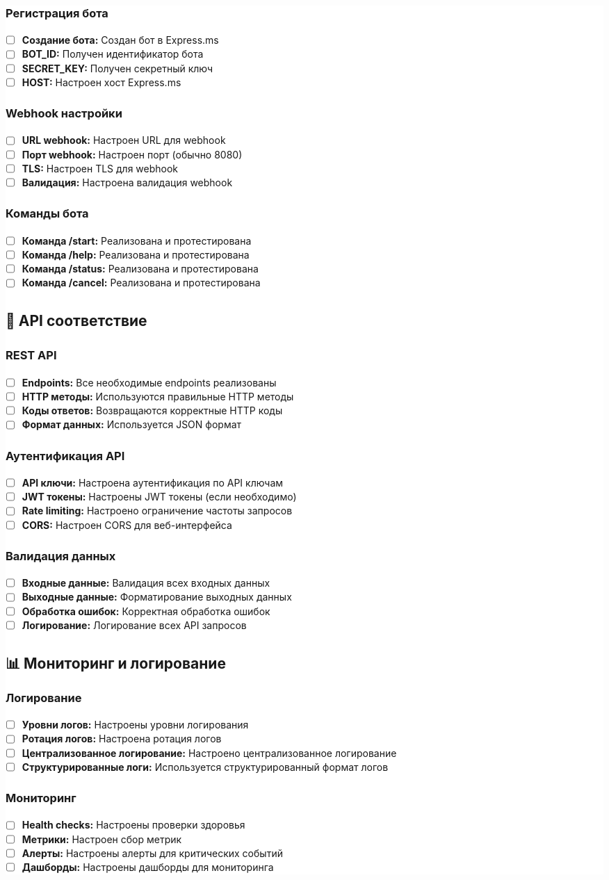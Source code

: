 ### Регистрация бота
- [ ] **Создание бота:** Создан бот в Express.ms
- [ ] **BOT_ID:** Получен идентификатор бота
- [ ] **SECRET_KEY:** Получен секретный ключ
- [ ] **HOST:** Настроен хост Express.ms

### Webhook настройки
- [ ] **URL webhook:** Настроен URL для webhook
- [ ] **Порт webhook:** Настроен порт (обычно 8080)
- [ ] **TLS:** Настроен TLS для webhook
- [ ] **Валидация:** Настроена валидация webhook

### Команды бота
- [ ] **Команда /start:** Реализована и протестирована
- [ ] **Команда /help:** Реализована и протестирована
- [ ] **Команда /status:** Реализована и протестирована
- [ ] **Команда /cancel:** Реализована и протестирована

## 🔌 API соответствие

### REST API
- [ ] **Endpoints:** Все необходимые endpoints реализованы
- [ ] **HTTP методы:** Используются правильные HTTP методы
- [ ] **Коды ответов:** Возвращаются корректные HTTP коды
- [ ] **Формат данных:** Используется JSON формат

### Аутентификация API
- [ ] **API ключи:** Настроена аутентификация по API ключам
- [ ] **JWT токены:** Настроены JWT токены (если необходимо)
- [ ] **Rate limiting:** Настроено ограничение частоты запросов
- [ ] **CORS:** Настроен CORS для веб-интерфейса

### Валидация данных
- [ ] **Входные данные:** Валидация всех входных данных
- [ ] **Выходные данные:** Форматирование выходных данных
- [ ] **Обработка ошибок:** Корректная обработка ошибок
- [ ] **Логирование:** Логирование всех API запросов

## 📊 Мониторинг и логирование

### Логирование
- [ ] **Уровни логов:** Настроены уровни логирования
- [ ] **Ротация логов:** Настроена ротация логов
- [ ] **Централизованное логирование:** Настроено централизованное логирование
- [ ] **Структурированные логи:** Используется структурированный формат логов

### Мониторинг
- [ ] **Health checks:** Настроены проверки здоровья
- [ ] **Метрики:** Настроен сбор метрик
- [ ] **Алерты:** Настроены алерты для критических событий
- [ ] **Дашборды:** Настроены дашборды для мониторинга

